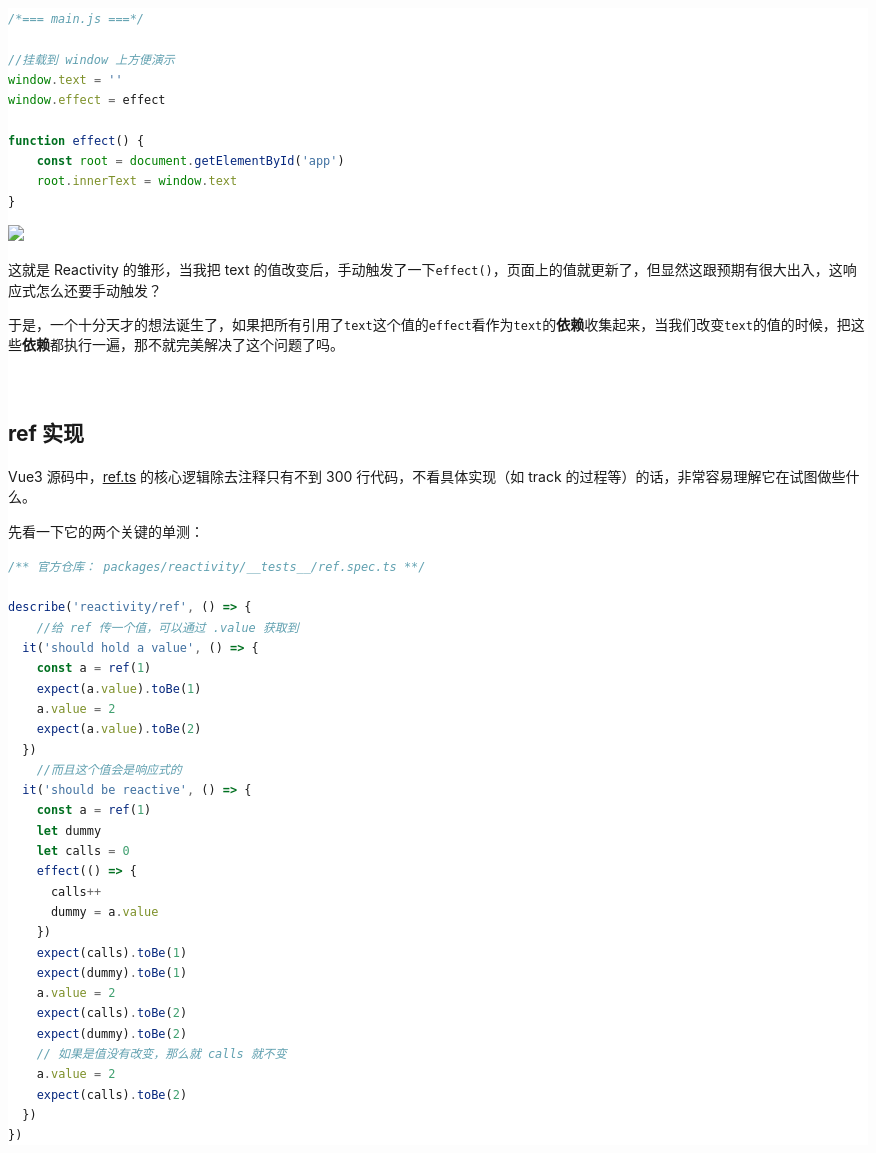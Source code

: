 ```javascript
/*=== main.js ===*/

//挂载到 window 上方便演示
window.text = ''
window.effect = effect

function effect() {
    const root = document.getElementById('app')
    root.innerText = window.text
}
```

![](https://wumanhoblogimg.obs.cn-south-1.myhuaweicloud.com/images/reactivity/effect.gif)



这就是 Reactivity 的雏形，当我把 text 的值改变后，手动触发了一下`effect()`，页面上的值就更新了，但显然这跟预期有很大出入，这响应式怎么还要手动触发？

于是，一个十分天才的想法诞生了，如果把所有引用了`text`这个值的`effect`看作为`text`的**依赖**收集起来，当我们改变`text`的值的时候，把这些**依赖**都执行一遍，那不就完美解决了这个问题了吗。

&nbsp;

## ref 实现

Vue3 源码中，[ref.ts](https://github.com/vuejs/core/blob/main/packages/reactivity/src/ref.ts) 的核心逻辑除去注释只有不到 300 行代码，不看具体实现（如 track 的过程等）的话，非常容易理解它在试图做些什么。

先看一下它的两个关键的单测：

```typescript
/** 官方仓库： packages/reactivity/__tests__/ref.spec.ts **/

describe('reactivity/ref', () => {
    //给 ref 传一个值，可以通过 .value 获取到
  it('should hold a value', () => {
    const a = ref(1)
    expect(a.value).toBe(1)
    a.value = 2
    expect(a.value).toBe(2)
  })
    //而且这个值会是响应式的
  it('should be reactive', () => {
    const a = ref(1)
    let dummy
    let calls = 0
    effect(() => {
      calls++
      dummy = a.value
    })
    expect(calls).toBe(1)
    expect(dummy).toBe(1)
    a.value = 2
    expect(calls).toBe(2)
    expect(dummy).toBe(2)
    // 如果是值没有改变，那么就 calls 就不变
    a.value = 2
    expect(calls).toBe(2)
  })
})
```
